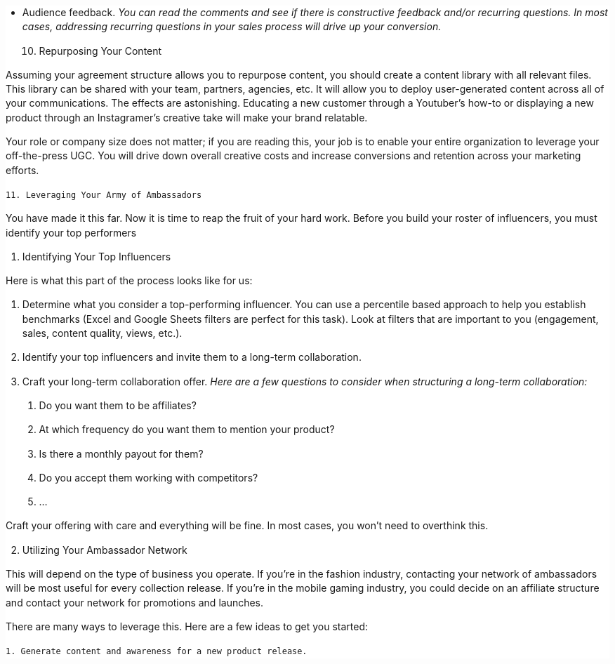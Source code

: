 * Audience feedback. *You can read the comments and see if there is constructive feedback and/or recurring questions. In most cases, addressing recurring questions in your sales process will drive up your conversion.*

 

    10. Repurposing Your Content

Assuming your agreement structure allows you to repurpose content, you should create a content library with all relevant files. This library can be shared with your team, partners, agencies, etc. It will allow you to deploy user-generated content across all of your communications. The effects are astonishing. Educating a new customer through a Youtuber’s how-to or displaying a new product through an Instagramer’s creative take will make your brand relatable.

Your role or company size does not matter; if you are reading this, your job is to enable your entire organization to leverage your off-the-press UGC. You will drive down overall creative costs and increase conversions and retention across your marketing efforts.

    11. Leveraging Your Army of Ambassadors

You have made it this far. Now it is time to reap the fruit of your hard work. Before you build your roster of influencers, you must identify your top performers

1. Identifying Your Top Influencers

Here is what this part of the process looks like for us:

1. Determine what you consider a top-performing influencer. You can use a percentile based approach to help you establish benchmarks (Excel and Google Sheets filters are perfect for this task). Look at filters that are important to you (engagement, sales, content quality, views, etc.). 

2. Identify your top influencers and invite them to a long-term collaboration.

3. Craft your long-term collaboration offer. *Here are a few questions to consider when structuring a long-term collaboration:*

    1. Do you want them to be affiliates?

    2. At which frequency do you want them to mention your product?

    3. Is there a monthly payout for them?

    4. Do you accept them working with competitors?

    5. …

Craft your offering with care and everything will be fine. In most cases, you won’t need to overthink this.

2. Utilizing Your Ambassador Network

This will depend on the type of business you operate. If you’re in the fashion industry, contacting your network of ambassadors will be most useful for every collection release. If you’re in the mobile gaming industry, you could decide on an affiliate structure and contact your network for promotions and launches.

There are many ways to leverage this. Here are a few ideas to get you started:

 

    1. Generate content and awareness for a new product release.
